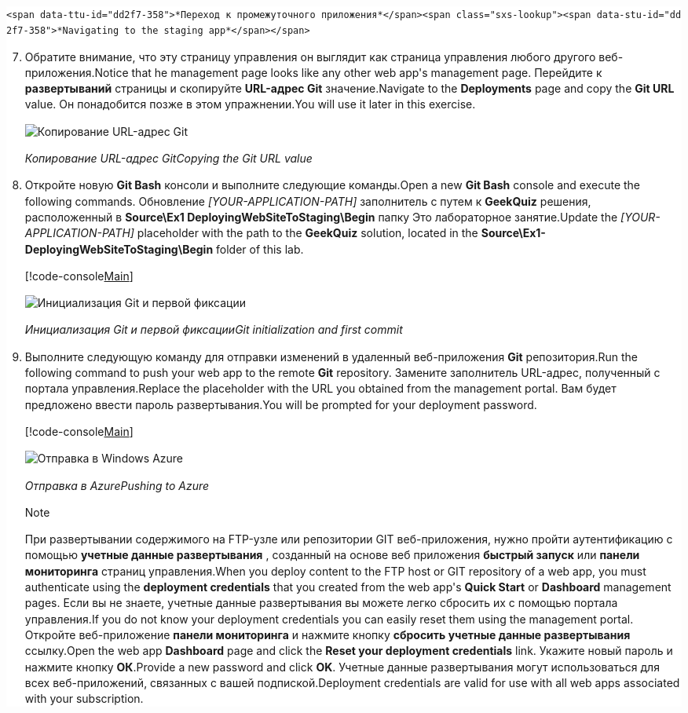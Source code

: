     <span data-ttu-id="dd2f7-358">*Переход к промежуточного приложения*</span><span class="sxs-lookup"><span data-stu-id="dd2f7-358">*Navigating to the staging app*</span></span>
7. <span data-ttu-id="dd2f7-359">Обратите внимание, что эту страницу управления он выглядит как страница управления любого другого веб-приложения.</span><span class="sxs-lookup"><span data-stu-id="dd2f7-359">Notice that he management page looks like any other web app's management page.</span></span> <span data-ttu-id="dd2f7-360">Перейдите к **развертываний** страницы и скопируйте **URL-адрес Git** значение.</span><span class="sxs-lookup"><span data-stu-id="dd2f7-360">Navigate to the **Deployments** page and copy the **Git URL** value.</span></span> <span data-ttu-id="dd2f7-361">Он понадобится позже в этом упражнении.</span><span class="sxs-lookup"><span data-stu-id="dd2f7-361">You will use it later in this exercise.</span></span>

    ![Копирование URL-адрес Git](maintainable-azure-websites-managing-change-and-scale/_static/image37.png)

    <span data-ttu-id="dd2f7-363">*Копирование URL-адрес Git*</span><span class="sxs-lookup"><span data-stu-id="dd2f7-363">*Copying the Git URL value*</span></span>
8. <span data-ttu-id="dd2f7-364">Откройте новую **Git Bash** консоли и выполните следующие команды.</span><span class="sxs-lookup"><span data-stu-id="dd2f7-364">Open a new **Git Bash** console and execute the following commands.</span></span> <span data-ttu-id="dd2f7-365">Обновление *[YOUR-APPLICATION-PATH]* заполнитель с путем к **GeekQuiz** решения, расположенный в **Source\Ex1 DeployingWebSiteToStaging\Begin** папку Это лабораторное занятие.</span><span class="sxs-lookup"><span data-stu-id="dd2f7-365">Update the *[YOUR-APPLICATION-PATH]* placeholder with the path to the **GeekQuiz** solution, located in the **Source\Ex1-DeployingWebSiteToStaging\Begin** folder of this lab.</span></span>

    [!code-console[Main](maintainable-azure-websites-managing-change-and-scale/samples/sample11.cmd)]

    ![Инициализация Git и первой фиксации](maintainable-azure-websites-managing-change-and-scale/_static/image38.png)

    <span data-ttu-id="dd2f7-367">*Инициализация Git и первой фиксации*</span><span class="sxs-lookup"><span data-stu-id="dd2f7-367">*Git initialization and first commit*</span></span>
9. <span data-ttu-id="dd2f7-368">Выполните следующую команду для отправки изменений в удаленный веб-приложения **Git** репозитория.</span><span class="sxs-lookup"><span data-stu-id="dd2f7-368">Run the following command to push your web app to the remote **Git** repository.</span></span> <span data-ttu-id="dd2f7-369">Замените заполнитель URL-адрес, полученный с портала управления.</span><span class="sxs-lookup"><span data-stu-id="dd2f7-369">Replace the placeholder with the URL you obtained from the management portal.</span></span> <span data-ttu-id="dd2f7-370">Вам будет предложено ввести пароль развертывания.</span><span class="sxs-lookup"><span data-stu-id="dd2f7-370">You will be prompted for your deployment password.</span></span>

    [!code-console[Main](maintainable-azure-websites-managing-change-and-scale/samples/sample12.cmd)]

    ![Отправка в Windows Azure](maintainable-azure-websites-managing-change-and-scale/_static/image39.png)

    <span data-ttu-id="dd2f7-372">*Отправка в Azure*</span><span class="sxs-lookup"><span data-stu-id="dd2f7-372">*Pushing to Azure*</span></span>

    > [!NOTE]
    > <span data-ttu-id="dd2f7-373">При развертывании содержимого на FTP-узле или репозитории GIT веб-приложения, нужно пройти аутентификацию с помощью **учетные данные развертывания** , созданный на основе веб приложения **быстрый запуск** или **панели мониторинга**  страниц управления.</span><span class="sxs-lookup"><span data-stu-id="dd2f7-373">When you deploy content to the FTP host or GIT repository of a web app, you must authenticate using the **deployment credentials** that you created from the web app's **Quick Start** or **Dashboard** management pages.</span></span> <span data-ttu-id="dd2f7-374">Если вы не знаете, учетные данные развертывания вы можете легко сбросить их с помощью портала управления.</span><span class="sxs-lookup"><span data-stu-id="dd2f7-374">If you do not know your deployment credentials you can easily reset them using the management portal.</span></span> <span data-ttu-id="dd2f7-375">Откройте веб-приложение **панели мониторинга** и нажмите кнопку **сбросить учетные данные развертывания** ссылку.</span><span class="sxs-lookup"><span data-stu-id="dd2f7-375">Open the web app **Dashboard** page and click the **Reset your deployment credentials** link.</span></span> <span data-ttu-id="dd2f7-376">Укажите новый пароль и нажмите кнопку **ОК**.</span><span class="sxs-lookup"><span data-stu-id="dd2f7-376">Provide a new password and click **OK**.</span></span> <span data-ttu-id="dd2f7-377">Учетные данные развертывания могут использоваться для всех веб-приложений, связанных с вашей подпиской.</span><span class="sxs-lookup"><span data-stu-id="dd2f7-377">Deployment credentials are valid for use with all web apps associated with your subscription.</span></span>